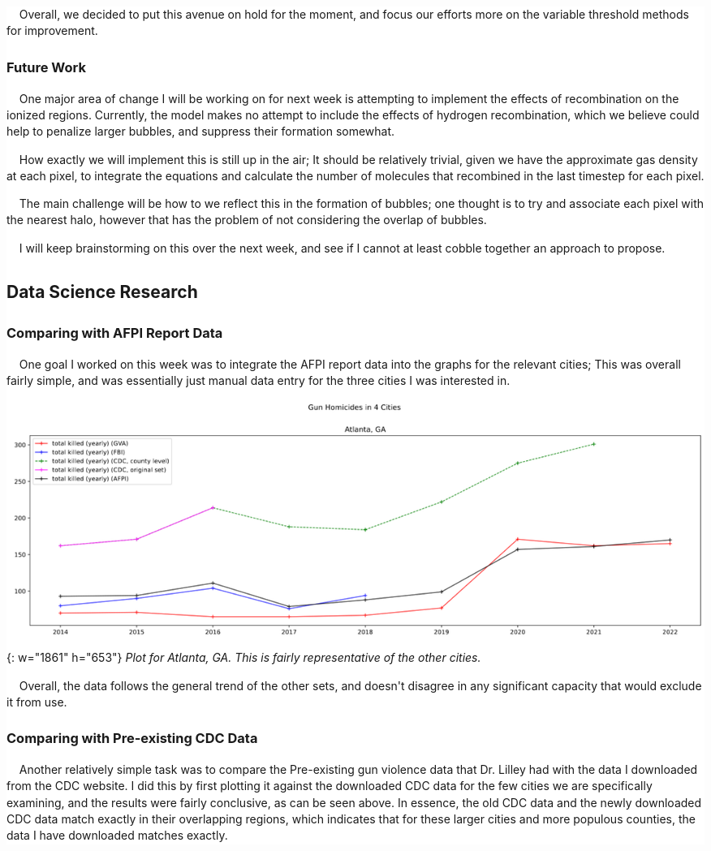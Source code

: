     Overall, we decided to put this avenue on hold for the moment, and focus our efforts more on the variable threshold methods for improvement.

### Future Work

    One major area of change I will be working on for next week is attempting to implement the effects of recombination on the ionized regions. Currently, the model makes no attempt to include the effects of hydrogen recombination, which we believe could help to penalize larger bubbles, and suppress their formation somewhat.

    How exactly we will implement this is still up in the air; It should be relatively trivial, given we have the approximate gas density at each pixel, to integrate the equations and calculate the number of molecules that recombined in the last timestep for each pixel.

    The main challenge will be how to we reflect this in the formation of bubbles; one thought is to try and associate each pixel with the nearest halo, however that has the problem of not considering the overlap of bubbles.

    I will keep brainstorming on this over the next week, and see if I cannot at least cobble together an approach to propose.

## Data Science Research

### Comparing with AFPI Report Data

    One goal I worked on this week was to integrate the AFPI report data into the graphs for the relevant cities; This was overall fairly simple, and was essentially just manual data entry for the three cities I was interested in.

![Desktop View](/assets/img/week_7/atlanta.PNG){: w="1861" h="653"} _Plot for Atlanta, GA. This is fairly representative of the other cities._

    Overall, the  data follows the general trend of the other sets, and doesn't disagree in any significant capacity that would exclude it from use.

### Comparing with Pre-existing CDC Data

    Another relatively simple task was to compare the Pre-existing gun violence data that Dr. Lilley had with the data I downloaded from the CDC website. I did this by first plotting it against the downloaded CDC data for the few cities we are specifically examining, and the results were fairly conclusive, as can be seen above. In essence, the old CDC data and the newly downloaded CDC data match exactly in their overlapping regions, which indicates that for these larger cities and more populous counties, the data I have downloaded matches exactly.
